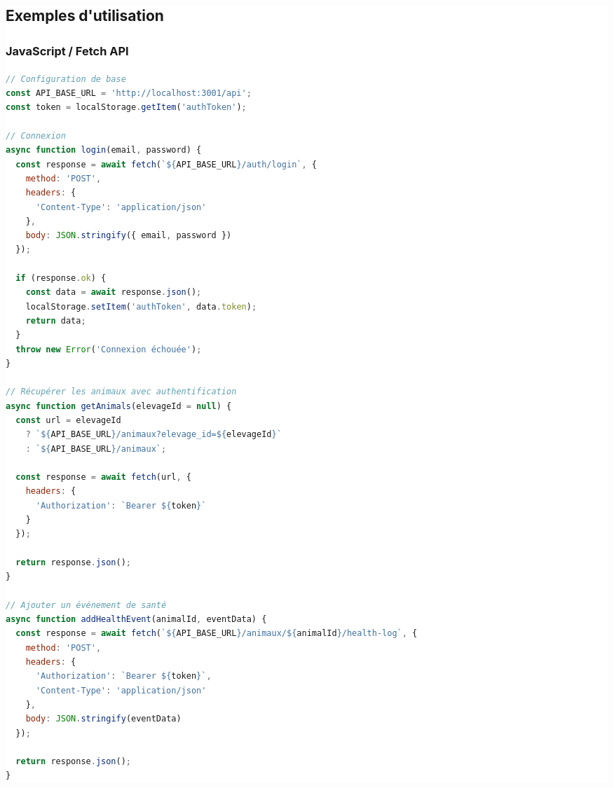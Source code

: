 ## Exemples d'utilisation

### JavaScript / Fetch API
```javascript
// Configuration de base
const API_BASE_URL = 'http://localhost:3001/api';
const token = localStorage.getItem('authToken');

// Connexion
async function login(email, password) {
  const response = await fetch(`${API_BASE_URL}/auth/login`, {
    method: 'POST',
    headers: {
      'Content-Type': 'application/json'
    },
    body: JSON.stringify({ email, password })
  });

  if (response.ok) {
    const data = await response.json();
    localStorage.setItem('authToken', data.token);
    return data;
  }
  throw new Error('Connexion échouée');
}

// Récupérer les animaux avec authentification
async function getAnimals(elevageId = null) {
  const url = elevageId
    ? `${API_BASE_URL}/animaux?elevage_id=${elevageId}`
    : `${API_BASE_URL}/animaux`;

  const response = await fetch(url, {
    headers: {
      'Authorization': `Bearer ${token}`
    }
  });

  return response.json();
}

// Ajouter un événement de santé
async function addHealthEvent(animalId, eventData) {
  const response = await fetch(`${API_BASE_URL}/animaux/${animalId}/health-log`, {
    method: 'POST',
    headers: {
      'Authorization': `Bearer ${token}`,
      'Content-Type': 'application/json'
    },
    body: JSON.stringify(eventData)
  });

  return response.json();
}
```
